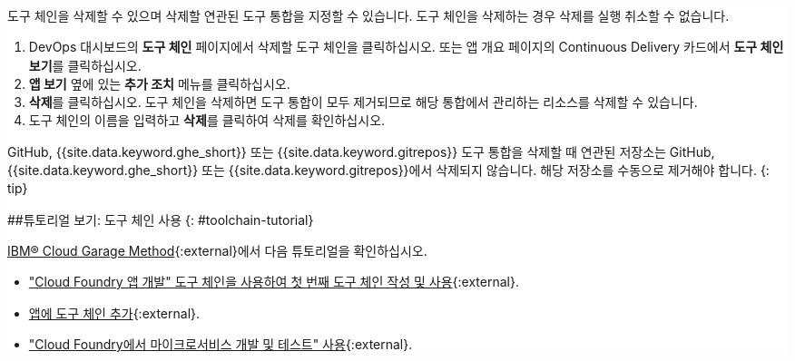 도구 체인을 삭제할 수 있으며 삭제할 연관된 도구 통합을 지정할 수 있습니다. 도구 체인을 삭제하는 경우 삭제를 실행 취소할 수 없습니다.

1. DevOps 대시보드의 **도구 체인** 페이지에서 삭제할 도구 체인을 클릭하십시오. 또는 앱 개요 페이지의 Continuous Delivery 카드에서 **도구 체인 보기**를 클릭하십시오.
1. **앱 보기** 옆에 있는 **추가 조치** 메뉴를 클릭하십시오.
1. **삭제**를 클릭하십시오. 도구 체인을 삭제하면 도구 통합이 모두 제거되므로 해당 통합에서 관리하는 리소스를 삭제할 수 있습니다.
1. 도구 체인의 이름을 입력하고 **삭제**를 클릭하여 삭제를 확인하십시오.  

 GitHub, {{site.data.keyword.ghe_short}} 또는 {{site.data.keyword.gitrepos}} 도구 통합을 삭제할 때 연관된 저장소는 GitHub, {{site.data.keyword.ghe_short}} 또는 {{site.data.keyword.gitrepos}}에서 삭제되지 않습니다. 해당 저장소를 수동으로 제거해야 합니다.
 {: tip}

##튜토리얼 보기: 도구 체인 사용
{: #toolchain-tutorial}

[IBM&reg; Cloud Garage Method](https://www.ibm.com/cloud/garage){:external}에서 다음 튜토리얼을 확인하십시오.

  * ["Cloud Foundry 앱 개발" 도구 체인을 사용하여 첫 번째 도구 체인 작성 및 사용](https://www.ibm.com/cloud/garage/tutorials/introduce-develop-cloud-foundry-app-toolchain){:external}.

  * [앱에 도구 체인 추가](https://www.ibm.com/cloud/garage/tutorials/add-a-toolchain-to-an-app?task=2){:external}.

  * ["Cloud Foundry에서 마이크로서비스 개발 및 테스트" 사용](https://www.ibm.com/cloud/garage/tutorials/use-develop-test-microservices-on-cloud-foundry-toolchain){:external}.
